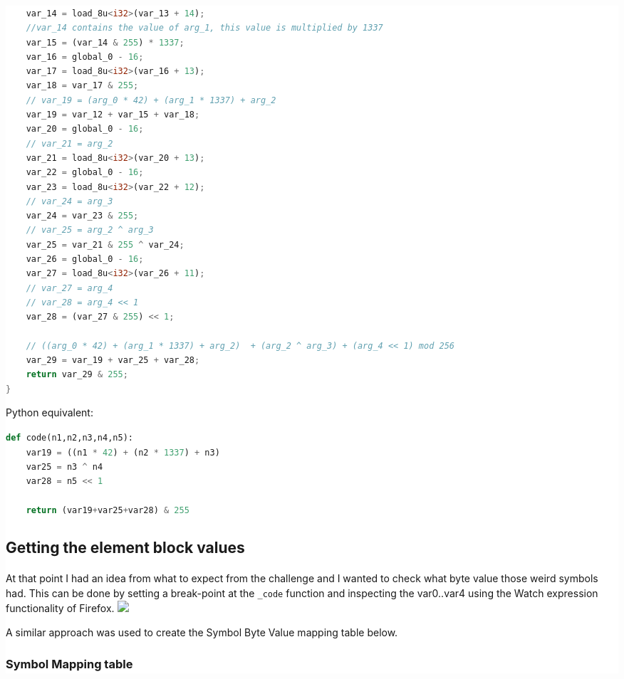 ```rust
    var_14 = load_8u<i32>(var_13 + 14);
    //var_14 contains the value of arg_1, this value is multiplied by 1337
    var_15 = (var_14 & 255) * 1337;
    var_16 = global_0 - 16;
    var_17 = load_8u<i32>(var_16 + 13);
    var_18 = var_17 & 255;
    // var_19 = (arg_0 * 42) + (arg_1 * 1337) + arg_2
    var_19 = var_12 + var_15 + var_18;
    var_20 = global_0 - 16;
    // var_21 = arg_2
    var_21 = load_8u<i32>(var_20 + 13);
    var_22 = global_0 - 16;
    var_23 = load_8u<i32>(var_22 + 12);
    // var_24 = arg_3
    var_24 = var_23 & 255;
    // var_25 = arg_2 ^ arg_3
    var_25 = var_21 & 255 ^ var_24;
    var_26 = global_0 - 16;
    var_27 = load_8u<i32>(var_26 + 11);
    // var_27 = arg_4
    // var_28 = arg_4 << 1
    var_28 = (var_27 & 255) << 1;

    // ((arg_0 * 42) + (arg_1 * 1337) + arg_2)  + (arg_2 ^ arg_3) + (arg_4 << 1) mod 256
    var_29 = var_19 + var_25 + var_28;
    return var_29 & 255;
}
```

Python equivalent:
```python
def code(n1,n2,n3,n4,n5):
    var19 = ((n1 * 42) + (n2 * 1337) + n3) 
    var25 = n3 ^ n4
    var28 = n5 << 1
    
    return (var19+var25+var28) & 255
```

## Getting the element block values

At that point I had an idea from what to expect from the challenge and I wanted to check what byte value those weird symbols had.
This can be done by setting a break-point at the `_code` function and inspecting the var0..var4 using the Watch expression functionality of Firefox.
![](https://i.imgur.com/u53ij9B.png)

A similar approach was used to create the Symbol Byte Value mapping table below.

### Symbol Mapping table
